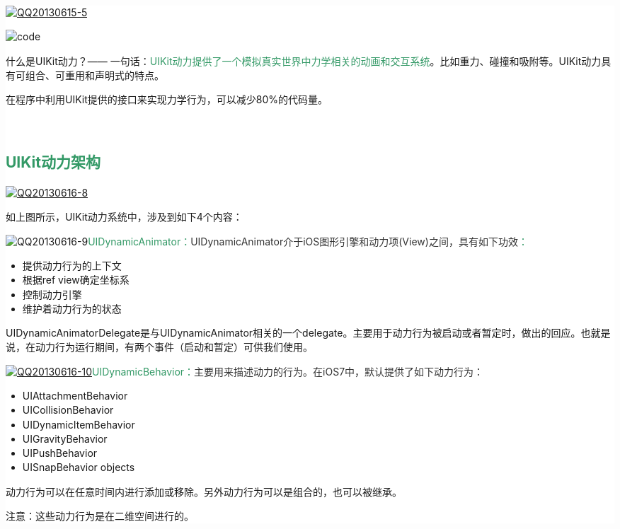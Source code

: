 [<img alt="QQ20130615-5" src="http://beyondvincent.com/wp-content/uploads/2013/06/QQ20130615-5.png" width="1101" height="338" />][1]

<img class=" wp-image-1360 alignright" alt="code" src="http://beyondvincent.com/wp-content/uploads/2013/06/code.png" width="115" height="115" />

什么是UIKit动力？—— 一句话：<span style="color: #339966;">UIKit动力提供了一个模拟真实世界中力学相关的动画和交互系统</span>。比如重力、碰撞和吸附等。UIKit动力具有可组合、可重用和声明式的特点。

在程序中利用UIKit提供的接口来实现力学行为，可以减少80%的代码量。

&nbsp;

## <span style="color: #339966;"><strong>UIKit动力架构</strong></span>

[<img class="alignnone size-full wp-image-1363" alt="QQ20130616-8" src="http://beyondvincent.com/wp-content/uploads/2013/06/QQ20130616-8.png" width="1031" height="459" />][2]

如上图所示，UIKit动力系统中，涉及到如下4个内容：<span style="color: #339966;"><br /> </span>

<div title="Page 49">
  <img class=" wp-image-1365 alignright" alt="QQ20130616-9" src="http://beyondvincent.com/wp-content/uploads/2013/06/QQ20130616-9.png" width="240" height="165" /><span style="color: #339966;">UIDynamicAnimator：<span style="color: #333333;">UIDynamicAnimator介于iOS图形引擎和动力项(View)之间，</span></span><span style="color: #339966;"><span style="color: #333333;">具有如下功效</span>：<br /> </span></p> <ul>
    <li>
      提供动力行为的上下文
    </li>
    <li>
      根据ref view确定坐标系
    </li>
    <li>
      控制动力引擎
    </li>
    <li>
      维护着动力行为的状态
    </li>
  </ul>
  
  <p>
    UIDynamicAnimatorDelegate是与UIDynamicAnimator相关的一个delegate。主要用于动力行为被启动或者暂定时，做出的回应。也就是说，在动力行为运行期间，有两个事件（启动和暂定）可供我们使用。
  </p>
</div>

<span style="color: #339966;"><a href="http://beyondvincent.com/wp-content/uploads/2013/06/QQ20130616-10.png"><img class=" wp-image-1372 alignright" alt="QQ20130616-10" src="http://beyondvincent.com/wp-content/uploads/2013/06/QQ20130616-10.png" width="247" height="211" /></a>UIDynamicBehavior：<span style="color: #333333;">主要用来描述动力的行为。在iOS7中，默认提供了如下动力行为：</span></span>

*   UIAttachmentBehavior
*   UICollisionBehavior
*   UIDynamicItemBehavior
*   UIGravityBehavior
*   UIPushBehavior
*   UISnapBehavior objects

动力行为可以在任意时间内进行添加或移除。另外动力行为可以是组合的，也可以被继承。

注意：这些动力行为是在二维空间进行的。


 [1]: http://beyondvincent.com/wp-content/uploads/2013/06/QQ20130615-5.png
 [2]: http://beyondvincent.com/wp-content/uploads/2013/06/QQ20130616-8.png
 [3]: http://beyondvincent.com/wp-content/uploads/2013/03/微信公众账号-破船之家.jpg